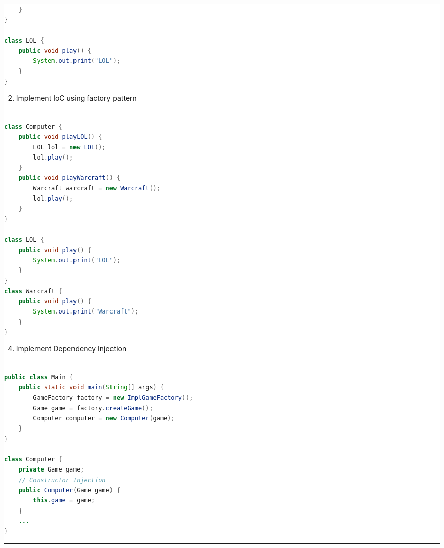 ```java
    }
}

class LOL {
    public void play() {
        System.out.print("LOL");
    }
}
```

2. Implement IoC using factory pattern

```java

class Computer {
    public void playLOL() {
        LOL lol = new LOL();
        lol.play();
    }
    public void playWarcraft() {
        Warcraft warcraft = new Warcraft();
        lol.play();
    }
}

class LOL {
    public void play() {
        System.out.print("LOL");
    }
}
class Warcraft {
    public void play() {
        System.out.print("Warcraft");
    }
}
```

4. Implement Dependency Injection

```java

public class Main {
    public static void main(String[] args) {
        GameFactory factory = new ImplGameFactory();
        Game game = factory.createGame();
        Computer computer = new Computer(game);
    }
}

class Computer {
    private Game game;
    // Constructor Injection
    public Computer(Game game) {
        this.game = game;
    }
    ...
}
```

---